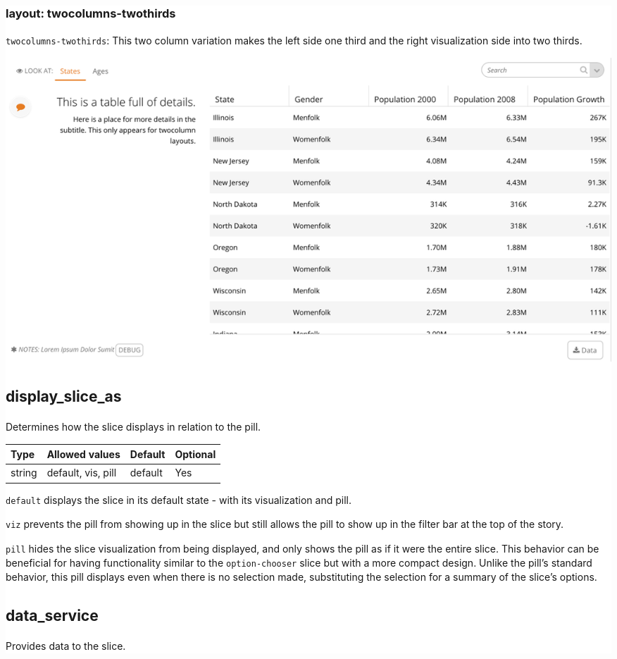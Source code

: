 ### layout: twocolumns-twothirds

`twocolumns-twothirds`: This two column variation makes the left side one third and the right visualization side into two thirds.

![layout: twocolumns-twothirds](../../.gitbook/assets/image%20%285%29.png)

## display\_slice\_as

Determines how the slice displays in relation to the pill. 

| Type | Allowed values | Default | Optional |
| :--- | :--- | :--- | :--- |
| string | default, vis, pill | default | Yes |

`default` displays the slice in its default state - with its visualization and pill.

`viz` prevents the pill from showing up in the slice but still allows the pill to show up in the filter bar at the top of the story. 

`pill` hides the slice visualization from being displayed, and only shows the pill as if it were the entire slice. This behavior can be beneficial for having functionality similar to the `option-chooser` slice but with a more compact design. Unlike the pill’s standard behavior, this pill displays even when there is no selection made, substituting the selection for a summary of the slice’s options. 

## data\_service

Provides data to the slice. 
